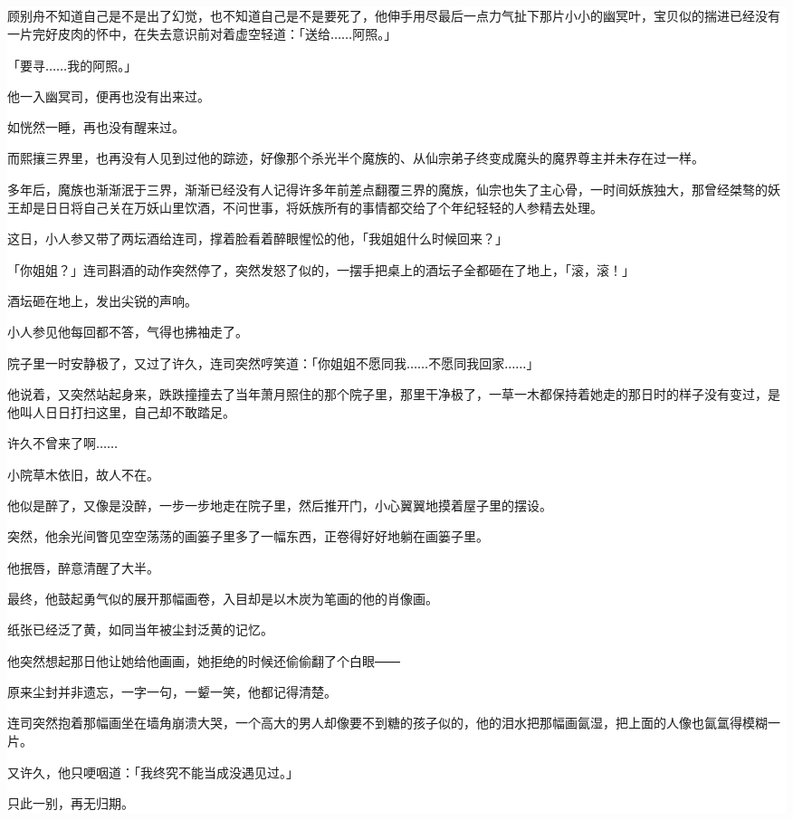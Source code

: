 
顾别舟不知道自己是不是出了幻觉，也不知道自己是不是要死了，他伸手用尽最后一点力气扯下那片小小的幽冥叶，宝贝似的揣进已经没有一片完好皮肉的怀中，在失去意识前对着虚空轻道：「送给……阿照。」


「要寻……我的阿照。」


他一入幽冥司，便再也没有出来过。


如恍然一睡，再也没有醒来过。


而熙攘三界里，也再没有人见到过他的踪迹，好像那个杀光半个魔族的、从仙宗弟子终变成魔头的魔界尊主并未存在过一样。


多年后，魔族也渐渐泯于三界，渐渐已经没有人记得许多年前差点翻覆三界的魔族，仙宗也失了主心骨，一时间妖族独大，那曾经桀骜的妖王却是日日将自己关在万妖山里饮酒，不问世事，将妖族所有的事情都交给了个年纪轻轻的人参精去处理。


这日，小人参又带了两坛酒给连司，撑着脸看着醉眼惺忪的他，「我姐姐什么时候回来？」


「你姐姐？」连司斟酒的动作突然停了，突然发怒了似的，一摆手把桌上的酒坛子全都砸在了地上，「滚，滚！」


酒坛砸在地上，发出尖锐的声响。


小人参见他每回都不答，气得也拂袖走了。


院子里一时安静极了，又过了许久，连司突然哼笑道：「你姐姐不愿同我……不愿同我回家……」


他说着，又突然站起身来，跌跌撞撞去了当年萧月照住的那个院子里，那里干净极了，一草一木都保持着她走的那日时的样子没有变过，是他叫人日日打扫这里，自己却不敢踏足。


许久不曾来了啊……


小院草木依旧，故人不在。


他似是醉了，又像是没醉，一步一步地走在院子里，然后推开门，小心翼翼地摸着屋子里的摆设。


突然，他余光间瞥见空空荡荡的画篓子里多了一幅东西，正卷得好好地躺在画篓子里。


他抿唇，醉意清醒了大半。


最终，他鼓起勇气似的展开那幅画卷，入目却是以木炭为笔画的他的肖像画。


纸张已经泛了黄，如同当年被尘封泛黄的记忆。


他突然想起那日他让她给他画画，她拒绝的时候还偷偷翻了个白眼——


原来尘封并非遗忘，一字一句，一颦一笑，他都记得清楚。


连司突然抱着那幅画坐在墙角崩溃大哭，一个高大的男人却像要不到糖的孩子似的，他的泪水把那幅画氤湿，把上面的人像也氤氲得模糊一片。


又许久，他只哽咽道：「我终究不能当成没遇见过。」


只此一别，再无归期。
